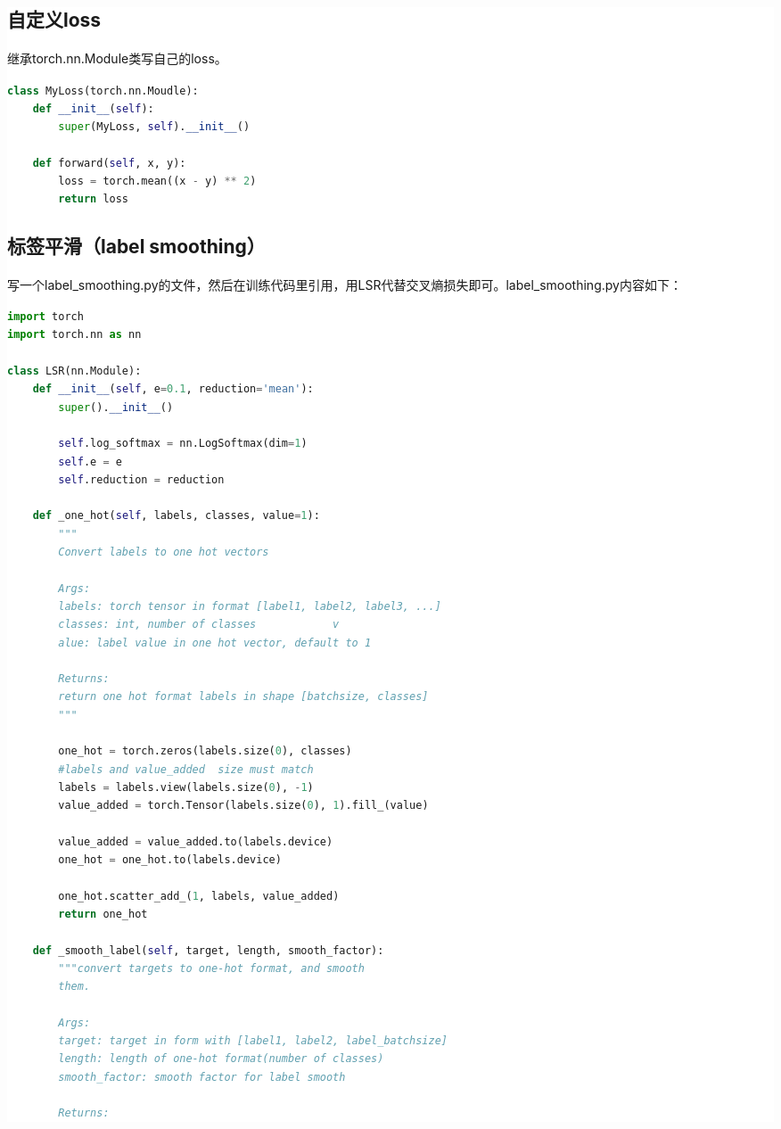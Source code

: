 ## 自定义loss

继承torch.nn.Module类写自己的loss。

```python
class MyLoss(torch.nn.Moudle):    
    def __init__(self):        
        super(MyLoss, self).__init__()
        
    def forward(self, x, y):        
        loss = torch.mean((x - y) ** 2)        
        return loss
```

## 标签平滑（label smoothing）

写一个label_smoothing.py的文件，然后在训练代码里引用，用LSR代替交叉熵损失即可。label_smoothing.py内容如下：

```python
import torch
import torch.nn as nn

class LSR(nn.Module):
    def __init__(self, e=0.1, reduction='mean'):        
        super().__init__()
        
        self.log_softmax = nn.LogSoftmax(dim=1)        
        self.e = e        
        self.reduction = reduction
        
    def _one_hot(self, labels, classes, value=1):        
        """            
        Convert labels to one hot vectors
        
        Args:            
        labels: torch tensor in format [label1, label2, label3, ...]            
        classes: int, number of classes            v
        alue: label value in one hot vector, default to 1
        
        Returns:            
        return one hot format labels in shape [batchsize, classes]        
        """
        
        one_hot = torch.zeros(labels.size(0), classes)
        #labels and value_added  size must match        
        labels = labels.view(labels.size(0), -1)        
        value_added = torch.Tensor(labels.size(0), 1).fill_(value)
        
        value_added = value_added.to(labels.device)        
        one_hot = one_hot.to(labels.device)
        
        one_hot.scatter_add_(1, labels, value_added)
        return one_hot
    
    def _smooth_label(self, target, length, smooth_factor):        
        """convert targets to one-hot format, and smooth        
        them.    
        
        Args:            
        target: target in form with [label1, label2, label_batchsize]            
        length: length of one-hot format(number of classes)            
        smooth_factor: smooth factor for label smooth
        
        Returns:            
```